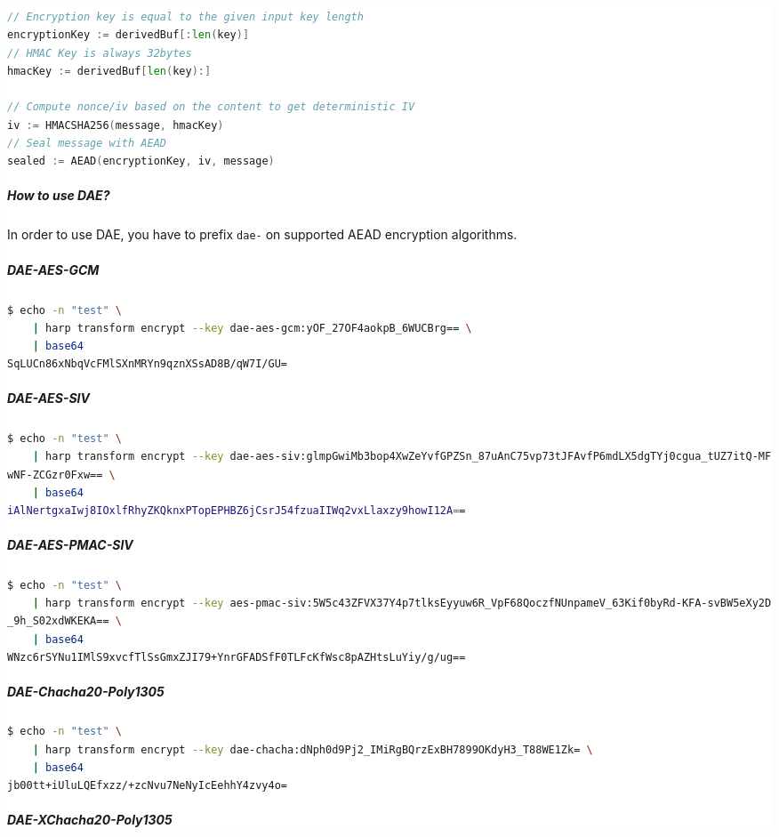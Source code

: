 ```go
// Encryption key is equal to the given input key length
encryptionKey := derivedBuf[:len(key)]
// HMAC Key is always 32bytes
hmacKey := derivedBuf[len(key):]

// Compute nonce/iv based on the content to get deterministic IV
iv := HMACSHA256(message, hmacKey)
// Seal message with AEAD
sealed := AEAD(encryptionKey, iv, message)
```

##### How to use DAE?

In order to use DAE, you have to prefix `dae-` on supported AEAD encryption
algorithms.

##### DAE-AES-GCM

```sh
$ echo -n "test" \
    | harp transform encrypt --key dae-aes-gcm:yOF_27OF4aokpB_6WUCBrg== \
    | base64
SqLUCn86xNbqVcFMlSXnMRYn9qznXSsAD8B/qW7I/GU=
```

##### DAE-AES-SIV

```sh
$ echo -n "test" \
    | harp transform encrypt --key dae-aes-siv:glmpGwiMb3bop4XwZeYvfGPZSn_87uAnC75vp73tJFAvfP6mdLX5dgTYj0cgua_tUZ7itQ-MFwNF-ZCGzr0Fxw== \
    | base64
iAlNertgxaIwj8IOxlfRhyZKQknxPTopEPHBZ6jCsrJ54fzuaIIWq2vxLlaxzy9howI12A==
```

##### DAE-AES-PMAC-SIV

```sh
$ echo -n "test" \
    | harp transform encrypt --key aes-pmac-siv:5W5c43ZFVX37Y4p7tlksEyyuw6R_VpF68QoczfNUnpameV_63Kif0byRd-KFA-svBW5eXy2D_9h_S02xdWKEKA== \
    | base64
WNzc6rSYNu1IMlS9xvcfTlSsGmxZJI79+YnrGFADSfF0TLFcKfWsc8pAZHtsLuYiy/g/ug==
```

##### DAE-Chacha20-Poly1305

```sh
$ echo -n "test" \
    | harp transform encrypt --key dae-chacha:dNph0d9Pj2_IMiRgBQrzExBH7899OKdyH3_T88WE1Zk= \
    | base64
jb00tt+iUluLQEfxzz/+zcNvu7NeNyIcEehhY4zvy4o=
```

##### DAE-XChacha20-Poly1305
